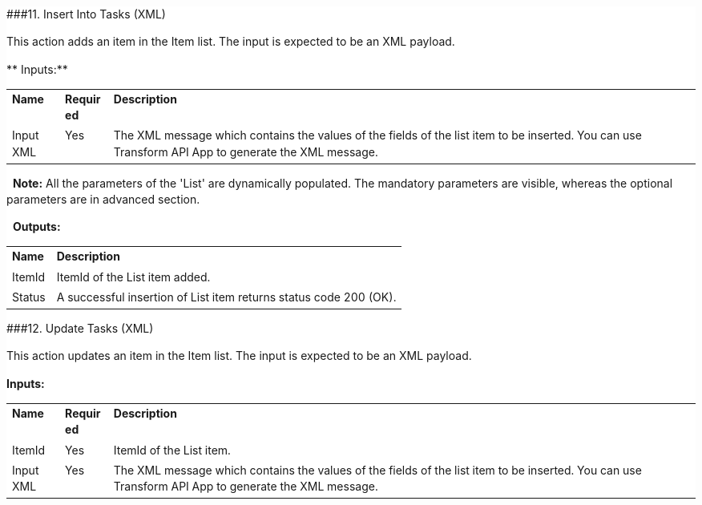 ###11. Insert Into Tasks (XML)

This action adds an item in the Item list. The input is expected to be an XML payload.

** Inputs:**

<table>
  <tr>
    <td><b>Name</b></td>
    <td><b>Required</b></td>
    <td><b>Description</b></td>
  </tr>
  <tr>
    <td>Input XML</td>
    <td>Yes</td>
    <td>The XML message which contains the values of the fields of the list item to be inserted. You can use Transform API App to generate the XML message.</td>
  </tr>
</table>
 
<b>Note:</b> All the parameters of the 'List' are dynamically populated. The mandatory parameters are visible, whereas the optional parameters are in advanced section.

 
**Outputs:**

<table>
  <tr>
    <td><b>Name</b></td>
    <td><b>Description</b></td>
  </tr>
  <tr>
    <td>ItemId</td>
    <td>ItemId of the List item added.</td>
  </tr>
  <tr>
    <td>Status  </td>
    <td>A successful insertion of List item returns status code 200 (OK).</td>
  </tr>
</table>


###12. Update Tasks (XML)

This action updates an item in the Item list. The input is expected to be an XML payload.


**Inputs:**

<table>
  <tr>
    <td><b>Name</b></td>
    <td><b>Required</b></td>
    <td><b>Description</b></td>
  </tr>
  <tr>
    <td>ItemId</td>
    <td>Yes</td>
    <td>ItemId of the List item.</td>
  </tr>
  <tr>
    <td>Input XML</td>
    <td>Yes</td>
    <td>The XML message which contains the values of the fields of the list item to be inserted. You can use Transform API App to generate the XML message.</td>
  </tr>
</table>
